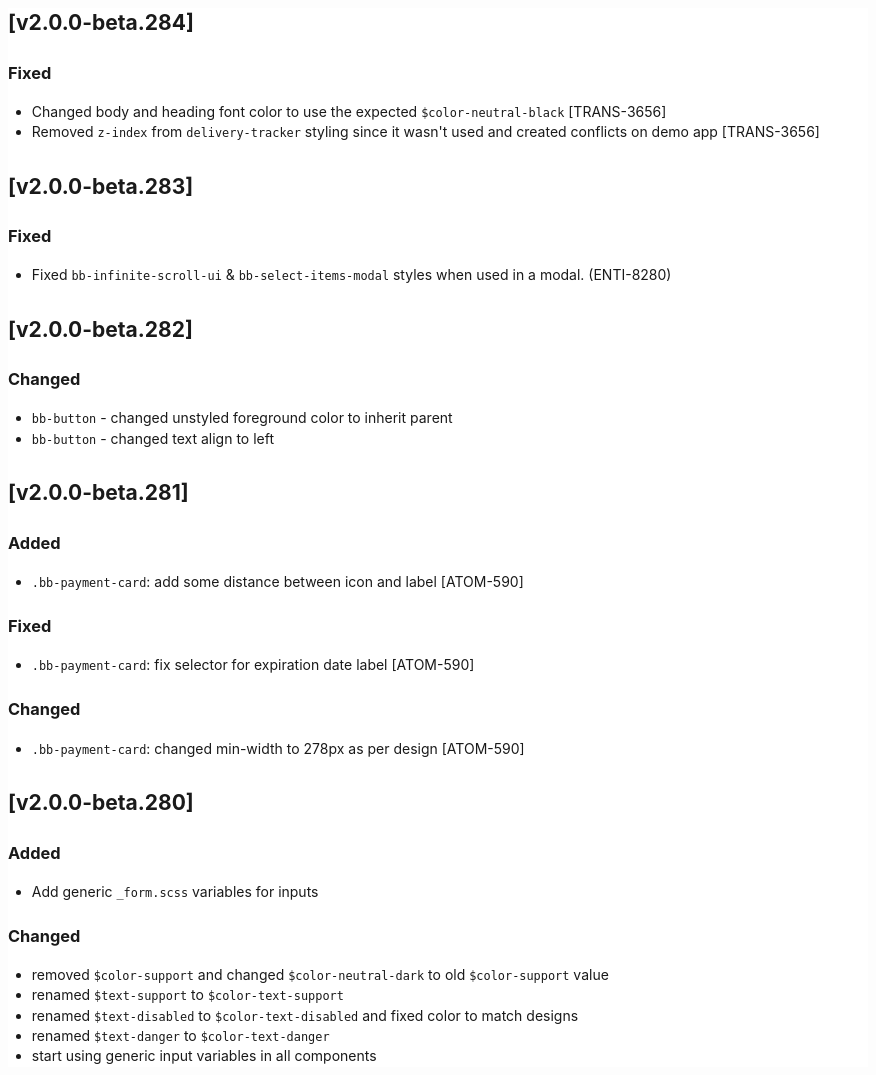 ## [v2.0.0-beta.284]

### Fixed

- Changed body and heading font color to use the expected `$color-neutral-black` [TRANS-3656]
- Removed `z-index` from `delivery-tracker` styling since it wasn't used and created conflicts on demo app [TRANS-3656]

## [v2.0.0-beta.283]

### Fixed

- Fixed `bb-infinite-scroll-ui` & `bb-select-items-modal` styles when used in a modal. (ENTI-8280)

## [v2.0.0-beta.282]

### Changed

- `bb-button` - changed unstyled foreground color to inherit parent
- `bb-button` - changed text align to left

## [v2.0.0-beta.281]

### Added

- `.bb-payment-card`: add some distance between icon and label [ATOM-590]

### Fixed

- `.bb-payment-card`: fix selector for expiration date label [ATOM-590]

### Changed

- `.bb-payment-card`: changed min-width to 278px as per design [ATOM-590]

## [v2.0.0-beta.280]

### Added

- Add generic `_form.scss` variables for inputs

### Changed

- removed `$color-support` and changed `$color-neutral-dark` to old `$color-support` value
- renamed `$text-support` to `$color-text-support`
- renamed `$text-disabled` to `$color-text-disabled` and fixed color to match designs
- renamed `$text-danger` to `$color-text-danger`
- start using generic input variables in all components
